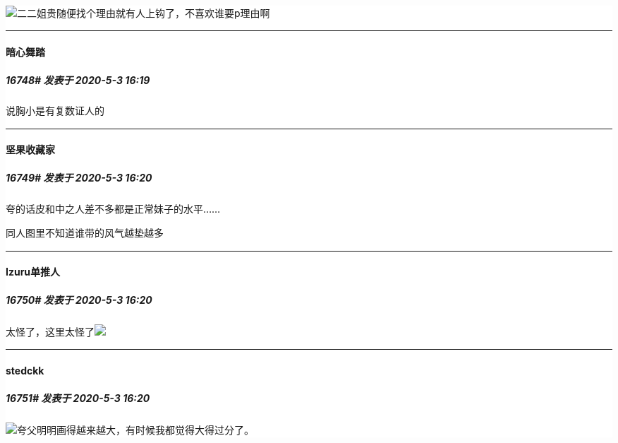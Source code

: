 <img src="https://static.saraba1st.com/image/smiley/face2017/067.png" referrerpolicy="no-referrer">二二姐贵随便找个理由就有人上钩了，不喜欢谁要p理由啊







-----

####  暗心舞踏  
##### 16748#       发表于 2020-5-3 16:19




说胸小是有复数证人的







-----

####  坚果收藏家  
##### 16749#       发表于 2020-5-3 16:20




夸的话皮和中之人差不多都是正常妹子的水平……

同人图里不知道谁带的风气越垫越多







-----

####  Izuru单推人  
##### 16750#       发表于 2020-5-3 16:20




太怪了，这里太怪了<img src="https://static.saraba1st.com/image/smiley/face2017/068.png" referrerpolicy="no-referrer">







-----

####  stedckk  
##### 16751#       发表于 2020-5-3 16:20



<img src="https://static.saraba1st.com/image/smiley/face2017/091.png" referrerpolicy="no-referrer">夸父明明画得越来越大，有时候我都觉得大得过分了。

